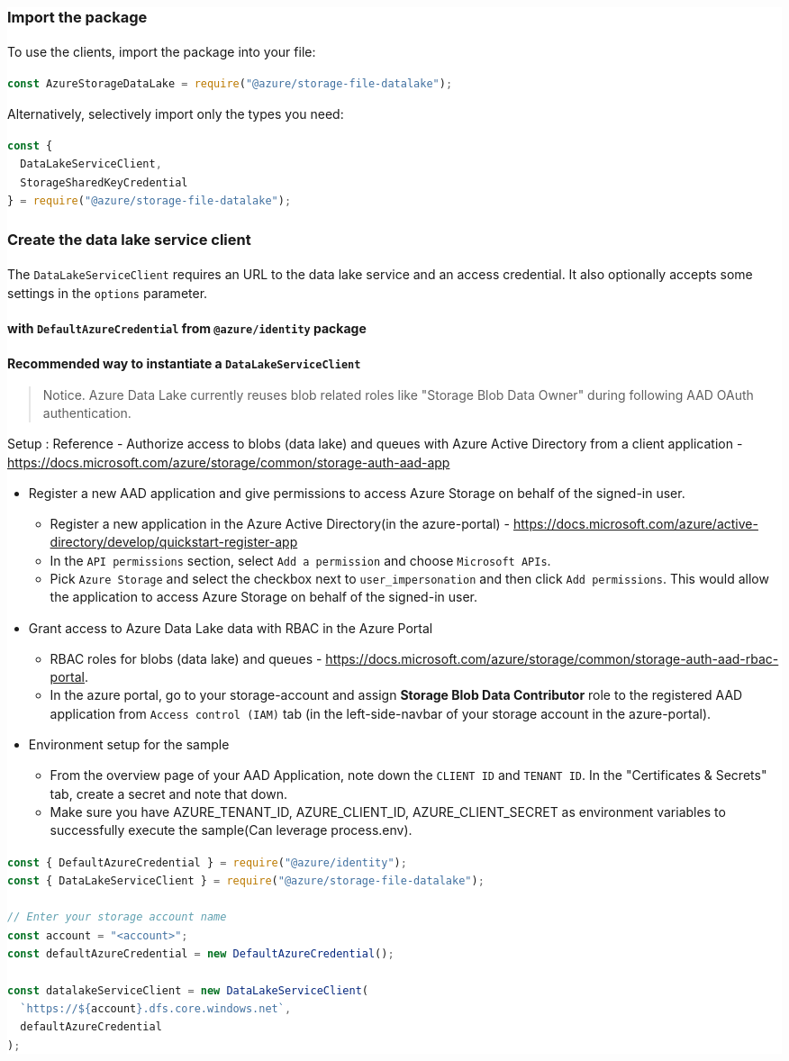 ### Import the package

To use the clients, import the package into your file:

```javascript
const AzureStorageDataLake = require("@azure/storage-file-datalake");
```

Alternatively, selectively import only the types you need:

```javascript
const {
  DataLakeServiceClient,
  StorageSharedKeyCredential
} = require("@azure/storage-file-datalake");
```

### Create the data lake service client

The `DataLakeServiceClient` requires an URL to the data lake service and an access credential. It also optionally accepts some settings in the `options` parameter.

#### with `DefaultAzureCredential` from `@azure/identity` package

**Recommended way to instantiate a `DataLakeServiceClient`**

> Notice. Azure Data Lake currently reuses blob related roles like "Storage Blob Data Owner" during following AAD OAuth authentication.

Setup : Reference - Authorize access to blobs (data lake) and queues with Azure Active Directory from a client application - https://docs.microsoft.com/azure/storage/common/storage-auth-aad-app

- Register a new AAD application and give permissions to access Azure Storage on behalf of the signed-in user.

  - Register a new application in the Azure Active Directory(in the azure-portal) - https://docs.microsoft.com/azure/active-directory/develop/quickstart-register-app
  - In the `API permissions` section, select `Add a permission` and choose `Microsoft APIs`.
  - Pick `Azure Storage` and select the checkbox next to `user_impersonation` and then click `Add permissions`. This would allow the application to access Azure Storage on behalf of the signed-in user.

- Grant access to Azure Data Lake data with RBAC in the Azure Portal

  - RBAC roles for blobs (data lake) and queues - https://docs.microsoft.com/azure/storage/common/storage-auth-aad-rbac-portal.
  - In the azure portal, go to your storage-account and assign **Storage Blob Data Contributor** role to the registered AAD application from `Access control (IAM)` tab (in the left-side-navbar of your storage account in the azure-portal).

- Environment setup for the sample
  - From the overview page of your AAD Application, note down the `CLIENT ID` and `TENANT ID`. In the "Certificates & Secrets" tab, create a secret and note that down.
  - Make sure you have AZURE_TENANT_ID, AZURE_CLIENT_ID, AZURE_CLIENT_SECRET as environment variables to successfully execute the sample(Can leverage process.env).

```javascript
const { DefaultAzureCredential } = require("@azure/identity");
const { DataLakeServiceClient } = require("@azure/storage-file-datalake");

// Enter your storage account name
const account = "<account>";
const defaultAzureCredential = new DefaultAzureCredential();

const datalakeServiceClient = new DataLakeServiceClient(
  `https://${account}.dfs.core.windows.net`,
  defaultAzureCredential
);
```
